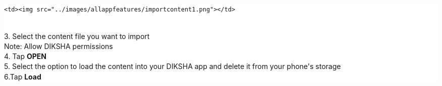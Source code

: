     <td><img src="../images/allappfeatures/importcontent1.png"></td>
  </tr>
  <tr>
    <td>
    <br>3. Select the content file you want to import
    <br>Note: Allow DIKSHA permissions
    <br>4. Tap <b>OPEN</b>
    <br>5. Select the option to load the content into your DIKSHA app and delete it from your phone's storage
    <br>6.Tap <b>Load</b> 
    </td>